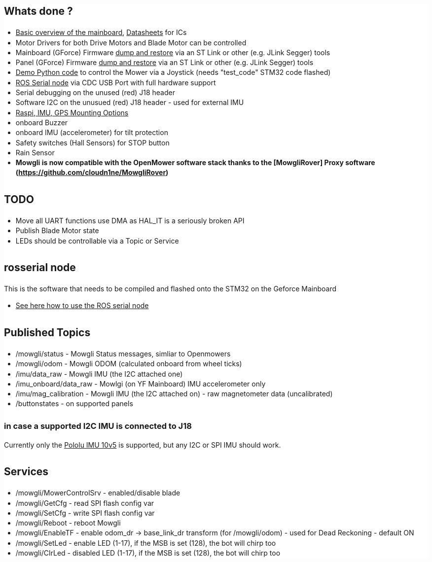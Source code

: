 ## Whats done ?

- [Basic overview of the mainboard](./Kicad), [Datasheets](./Datasheets) for ICs
- Motor Drivers for both Drive Motors and Blade Motor can be controlled
- Mainboard (GForce) Firmware [dump and restore](./stm32/mainboard_firmware) via an ST Link or other (e.g. JLink Segger) tools
- Panel (GForce) Firmware [dump and restore](./stm32/panel_firmware) via an ST Link or other (e.g. JLink Segger) tools
- [Demo Python code](./playground/) to control the Mower via a Joystick (needs "test_code" STM32 code flashed)
- [ROS Serial node](./stm32/ros_usbnode) via CDC USB Port with full hardware support
- Serial debugging on the unused (red) J18 header
- Software I2C on the unusued (red) J18 header - used for external IMU
- [Raspi, IMU, GPS Mounting Options](./Mounting)
- onboard Buzzer
- onboard IMU (accelerometer) for tilt protection
- Safety switches (Hall Sensors) for STOP button
- Rain Sensor
- **Mowgli is now compatible with the OpenMower software stack thanks to the [MowgliRover] Proxy software (https://github.com/cloudn1ne/MowgliRover)**

## TODO

- Move all UART functions use DMA as HAL_IT is a seriously broken API
- Publish Blade Motor state
- LEDs should be controllable via a Topic or Service

## rosserial node

This is the software that needs to be compiled and flashed onto the STM32 on the Geforce Mainboard

- [See here how to use the ROS serial node](stm32/ros_usbnode)

## Published Topics

- /mowgli/status - Mowgli Status messages, simliar to Openmowers
- /mowgli/odom - Mowgli ODOM (calculated onboard from wheel ticks)
- /imu/data_raw - Mowgli IMU (the I2C attached one)
- /imu_onboard/data_raw - Mowlgi (on YF Mainboard) IMU accelerometer only
- /imu/mag_calibration - Mowgli IMU (the I2C attached on) - raw magnetometer data (uncalibrated)
- /buttonstates - on supported panels

### in case a supported I2C IMU is connected to J18

Currently only the [Pololu IMU 10v5](https://www.pololu.com/product/2739) is supported, but any I2C or SPI IMU should work.

## Services
- /mowgli/MowerControlSrv - enabled/disable blade
- /mowgli/GetCfg - read SPI flash config var
- /mowgli/SetCfg - write SPI flash config var
- /mowgli/Reboot - reboot Mowgli
- /mowgli/EnableTF - enable odom_dr -> base_link_dr transform (for /mowgli/odom) - used for Dead Reckoning - default ON
- /mowgli/SetLed - enable LED (1-17), if the MSB is set (128), the bot will chirp too
- /mowgli/ClrLed - disabled LED (1-17), if the MSB is set (128), the bot will chirp too
